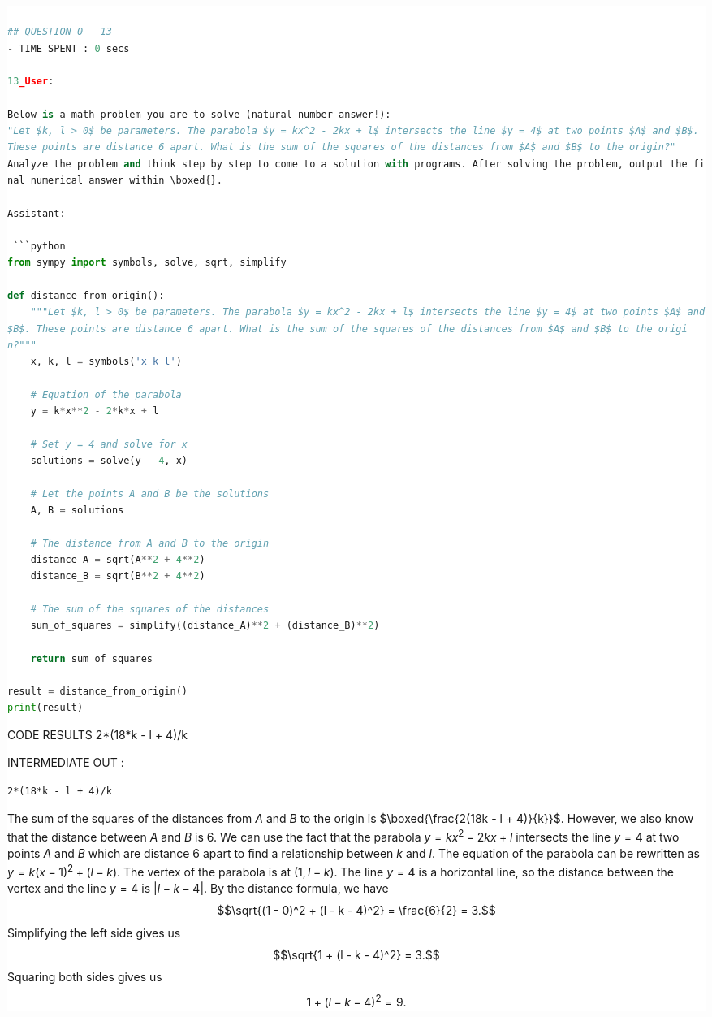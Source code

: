 ```python

## QUESTION 0 - 13 
- TIME_SPENT : 0 secs

13_User:

Below is a math problem you are to solve (natural number answer!):
"Let $k, l > 0$ be parameters. The parabola $y = kx^2 - 2kx + l$ intersects the line $y = 4$ at two points $A$ and $B$. These points are distance 6 apart. What is the sum of the squares of the distances from $A$ and $B$ to the origin?"
Analyze the problem and think step by step to come to a solution with programs. After solving the problem, output the final numerical answer within \boxed{}.

Assistant:

 ```python
from sympy import symbols, solve, sqrt, simplify

def distance_from_origin():
    """Let $k, l > 0$ be parameters. The parabola $y = kx^2 - 2kx + l$ intersects the line $y = 4$ at two points $A$ and $B$. These points are distance 6 apart. What is the sum of the squares of the distances from $A$ and $B$ to the origin?"""
    x, k, l = symbols('x k l')

    # Equation of the parabola
    y = k*x**2 - 2*k*x + l

    # Set y = 4 and solve for x
    solutions = solve(y - 4, x)

    # Let the points A and B be the solutions
    A, B = solutions

    # The distance from A and B to the origin
    distance_A = sqrt(A**2 + 4**2)
    distance_B = sqrt(B**2 + 4**2)

    # The sum of the squares of the distances
    sum_of_squares = simplify((distance_A)**2 + (distance_B)**2)

    return sum_of_squares

result = distance_from_origin()
print(result)
```

CODE RESULTS 2*(18*k - l + 4)/k

INTERMEDIATE OUT :
```output
2*(18*k - l + 4)/k
```
The sum of the squares of the distances from $A$ and $B$ to the origin is $\boxed{\frac{2(18k - l + 4)}{k}}$. However, we also know that the distance between $A$ and $B$ is 6. We can use the fact that the parabola $y = kx^2 - 2kx + l$ intersects the line $y = 4$ at two points $A$ and $B$ which are distance 6 apart to find a relationship between $k$ and $l$. 
The equation of the parabola can be rewritten as $y = k(x - 1)^2 + (l - k)$. The vertex of the parabola is at $(1, l - k)$. The line $y = 4$ is a horizontal line, so the distance between the vertex and the line $y = 4$ is $|l - k - 4|$. By the distance formula, we have
$$\sqrt{(1 - 0)^2 + (l - k - 4)^2} = \frac{6}{2} = 3.$$
Simplifying the left side gives us
$$\sqrt{1 + (l - k - 4)^2} = 3.$$
Squaring both sides gives us
$$1 + (l - k - 4)^2 = 9.$$